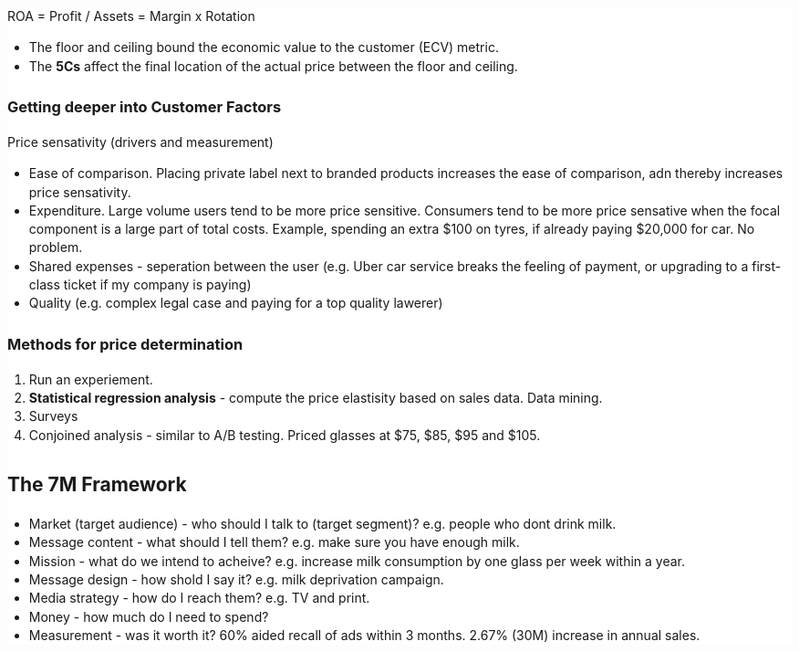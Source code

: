 
ROA = Profit / Assets = Margin x Rotation


- The floor and ceiling bound the economic value to the customer (ECV) metric.
- The **5Cs** affect the final location of the actual price between the floor and ceiling.


### Getting deeper into Customer Factors

Price sensativity (drivers and measurement)

- Ease of comparison. Placing private label next to branded products increases the ease of comparison, adn thereby increases price sensativity.
- Expenditure. Large volume users tend to be more price sensitive. Consumers tend to be more price sensative when the focal component is a large part of total costs. Example, spending an extra $100 on tyres, if already paying $20,000 for car. No problem.
- Shared expenses - seperation between the user (e.g. Uber car service breaks the feeling of payment, or upgrading to a first-class ticket if my company is paying)
- Quality (e.g. complex legal case and paying for a top quality lawerer)


### Methods for price determination

1. Run an experiement.
2. **Statistical regression analysis** - compute the price elastisity based on sales data. Data mining.
3. Surveys
4. Conjoined analysis - similar to A/B testing. Priced glasses at $75, $85, $95 and $105.


## The 7M Framework

- Market (target audience) - who should I talk to (target segment)? e.g. people who dont drink milk.
- Message content - what should I tell them? e.g. make sure you have enough milk.
- Mission - what do we intend to acheive? e.g. increase milk consumption by one glass per week within a year.
- Message design - how shold I say it? e.g. milk deprivation campaign.
- Media strategy - how do I reach them? e.g. TV and print.
- Money - how much do I need to spend?
- Measurement - was it worth it? 60% aided recall of ads within 3 months. 2.67% (30M) increase in annual sales.

